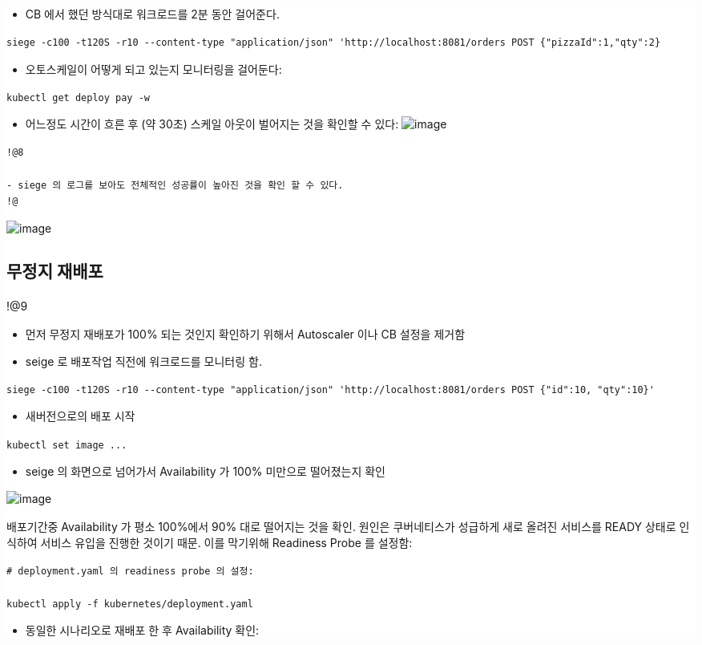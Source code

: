 - CB 에서 했던 방식대로 워크로드를 2분 동안 걸어준다.
```
siege -c100 -t120S -r10 --content-type "application/json" 'http://localhost:8081/orders POST {"pizzaId":1,"qty":2}

```
- 오토스케일이 어떻게 되고 있는지 모니터링을 걸어둔다:
```
kubectl get deploy pay -w
```
- 어느정도 시간이 흐른 후 (약 30초) 스케일 아웃이 벌어지는 것을 확인할 수 있다:
![image](https://user-images.githubusercontent.com/70673848/98128628-77c5ac00-1efb-11eb-9b45-8dbdbf340980.png)

```
!@8

- siege 의 로그를 보아도 전체적인 성공률이 높아진 것을 확인 할 수 있다. 
!@ 
```
![image](https://user-images.githubusercontent.com/70673848/98187606-ad4ab380-1f54-11eb-8bb6-8d791f5f3090.png)





## 무정지 재배포
!@9 
* 먼저 무정지 재배포가 100% 되는 것인지 확인하기 위해서 Autoscaler 이나 CB 설정을 제거함

- seige 로 배포작업 직전에 워크로드를 모니터링 함.
```
siege -c100 -t120S -r10 --content-type "application/json" 'http://localhost:8081/orders POST {"id":10, "qty":10}'

```

- 새버전으로의 배포 시작
```
kubectl set image ...
```

- seige 의 화면으로 넘어가서 Availability 가 100% 미만으로 떨어졌는지 확인

![image](https://user-images.githubusercontent.com/70673848/98135259-f6721780-1f02-11eb-99b9-e8bac256177d.png)



배포기간중 Availability 가 평소 100%에서 90% 대로 떨어지는 것을 확인. 원인은 쿠버네티스가 성급하게 새로 올려진 서비스를 READY 상태로 인식하여 서비스 유입을 진행한 것이기 때문. 이를 막기위해 Readiness Probe 를 설정함:

```
# deployment.yaml 의 readiness probe 의 설정:

kubectl apply -f kubernetes/deployment.yaml
```

- 동일한 시나리오로 재배포 한 후 Availability 확인:
